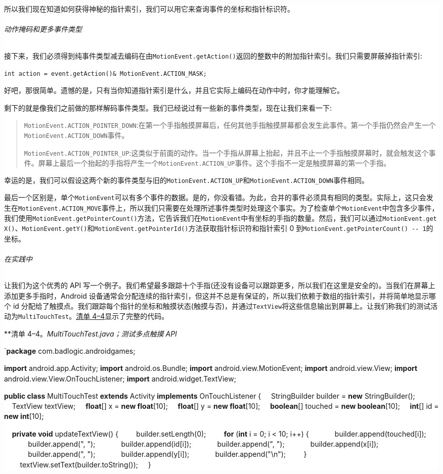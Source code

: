 所以我们现在知道如何获得神秘的指针索引，我们可以用它来查询事件的坐标和指针标识符。

###### 动作掩码和更多事件类型

接下来，我们必须得到纯事件类型减去编码在由`MotionEvent.getAction()`返回的整数中的附加指针索引。我们只需要屏蔽掉指针索引:

`int action = event.getAction()& MotionEvent.ACTION_MASK;`

好吧，那很简单。遗憾的是，只有当你知道指针索引是什么，并且它实际上编码在动作中时，你才能理解它。

剩下的就是像我们之前做的那样解码事件类型。我们已经说过有一些新的事件类型，现在让我们来看一下:

> `MotionEvent.ACTION_POINTER_DOWN`:在第一个手指触摸屏幕后，任何其他手指触摸屏幕都会发生此事件。第一个手指仍然会产生一个`MotionEvent.ACTION_DOWN`事件。
> 
> `MotionEvent.ACTION_POINTER_UP`:这类似于前面的动作。当一个手指从屏幕上抬起，并且不止一个手指触摸屏幕时，就会触发这个事件。屏幕上最后一个抬起的手指将产生一个`MotionEvent.ACTION_UP`事件。这个手指不一定是触摸屏幕的第一个手指。

幸运的是，我们可以假设这两个新的事件类型与旧的`MotionEvent.ACTION_UP`和`MotionEvent.ACTION_DOWN`事件相同。

最后一个区别是，单个`MotionEvent`可以有多个事件的数据。是的，你没看错。为此，合并的事件必须具有相同的类型。实际上，这只会发生在`MotionEvent.ACTION_MOVE`事件上，所以我们只需要在处理所述事件类型时处理这个事实。为了检查单个`MotionEvent`中包含多少事件，我们使用`MotionEvent.getPointerCount()`方法，它告诉我们在`MotionEvent`中有坐标的手指的数量。然后，我们可以通过`MotionEvent.getX()`、`MotionEvent.getY()`和`MotionEvent.getPointerId()`方法获取指针标识符和指针索引 0 到`MotionEvent.getPointerCount() -- 1`的坐标。

###### 在实践中

让我们为这个优秀的 API 写一个例子。我们希望最多跟踪十个手指(还没有设备可以跟踪更多，所以我们在这里是安全的)。当我们在屏幕上添加更多手指时，Android 设备通常会分配连续的指针索引，但这并不总是有保证的，所以我们依赖于数组的指针索引，并将简单地显示哪个 id 分配给了触摸点。我们跟踪每个指针的坐标和触摸状态(触摸与否)，并通过`TextView`将这些信息输出到屏幕上。让我们称我们的测试活动为`MultiTouchTest`。[清单 4–4](#list_4_4)显示了完整的代码。

**清单 4–4。**MultiTouchTest.java*；测试多点触摸 API*

`**package** com.badlogic.androidgames;

**import** android.app.Activity;
**import** android.os.Bundle;
**import** android.view.MotionEvent;
**import** android.view.View;
**import** android.view.View.OnTouchListener;
**import** android.widget.TextView;

**public class** MultiTouchTest **extends** Activity **implements** OnTouchListener {
    StringBuilder builder = **new** StringBuilder();
    TextView textView;
    **float**[] x = **new float**[10];
    **float**[] y = **new float**[10];
    **boolean**[] touched = **new boolean**[10];
    **int**[] id = **new int**[10];

    **private void** updateTextView() {
        builder.setLength(0);
        **for** (**int** i = 0; i < 10; i++) {
            builder.append(touched[i]);
            builder.append(", ");
            builder.append(id[i]);
            builder.append(", ");
            builder.append(x[i]);
            builder.append(", ");
            builder.append(y[i]);
            builder.append("\n");
        }
        textView.setText(builder.toString());
    }
